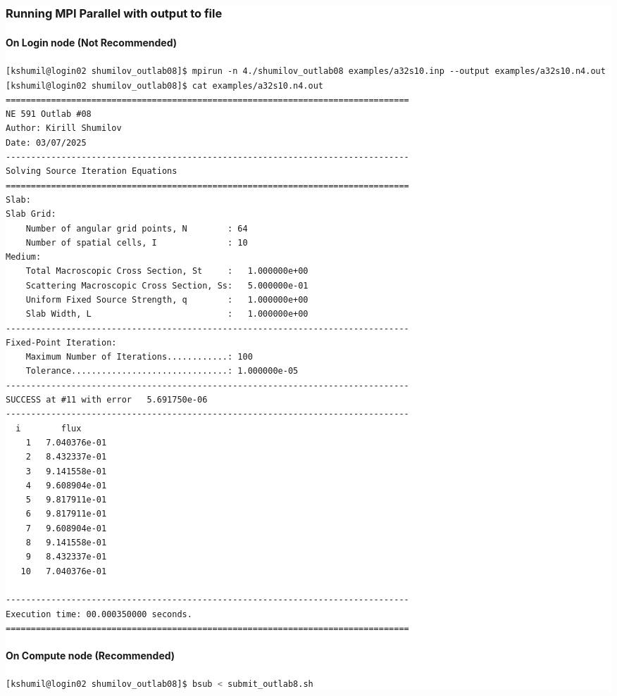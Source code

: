 ### Running MPI Parallel with output to file
#### On Login node (Not Recommended)
```
[kshumil@login02 shumilov_outlab08]$ mpirun -n 4./shumilov_outlab08 examples/a32s10.inp --output examples/a32s10.n4.out
[kshumil@login02 shumilov_outlab08]$ cat examples/a32s10.n4.out
================================================================================
NE 591 Outlab #08
Author: Kirill Shumilov
Date: 03/07/2025
--------------------------------------------------------------------------------
Solving Source Iteration Equations
================================================================================
Slab:
Slab Grid:
	Number of angular grid points, N        : 64
	Number of spatial cells, I              : 10
Medium:
	Total Macroscopic Cross Section, St     :   1.000000e+00
	Scattering Macroscopic Cross Section, Ss:   5.000000e-01
	Uniform Fixed Source Strength, q        :   1.000000e+00
	Slab Width, L                           :   1.000000e+00
--------------------------------------------------------------------------------
Fixed-Point Iteration:
	Maximum Number of Iterations............: 100
	Tolerance...............................: 1.000000e-05
--------------------------------------------------------------------------------
SUCCESS at #11 with error   5.691750e-06
--------------------------------------------------------------------------------
  i        flux
    1   7.040376e-01
    2   8.432337e-01
    3   9.141558e-01
    4   9.608904e-01
    5   9.817911e-01
    6   9.817911e-01
    7   9.608904e-01
    8   9.141558e-01
    9   8.432337e-01
   10   7.040376e-01

--------------------------------------------------------------------------------
Execution time: 00.000350000 seconds.
================================================================================
```

#### On Compute node (Recommended)
```bash
[kshumil@login02 shumilov_outlab08]$ bsub < submit_outlab8.sh
```
